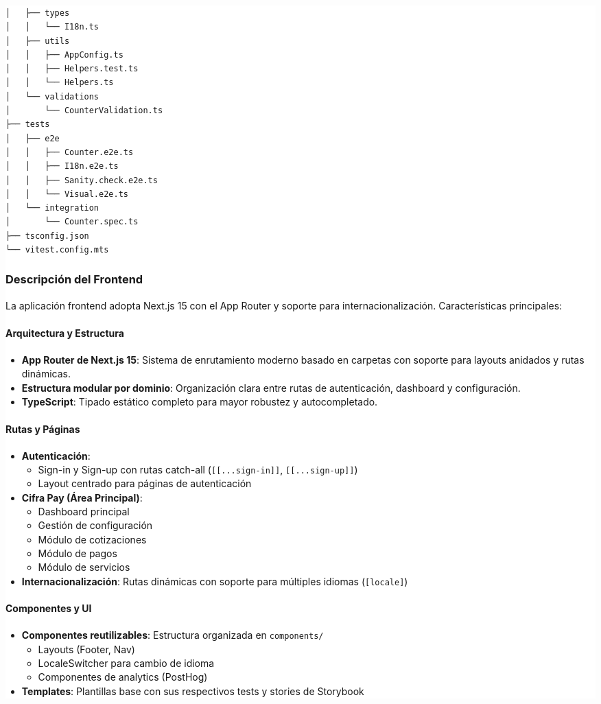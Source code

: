 ```
│   ├── types
│   │   └── I18n.ts
│   ├── utils
│   │   ├── AppConfig.ts
│   │   ├── Helpers.test.ts
│   │   └── Helpers.ts
│   └── validations
│       └── CounterValidation.ts
├── tests
│   ├── e2e
│   │   ├── Counter.e2e.ts
│   │   ├── I18n.e2e.ts
│   │   ├── Sanity.check.e2e.ts
│   │   └── Visual.e2e.ts
│   └── integration
│       └── Counter.spec.ts
├── tsconfig.json
└── vitest.config.mts
```

### Descripción del Frontend

La aplicación frontend adopta Next.js 15 con el App Router y soporte para internacionalización. Características principales:

#### Arquitectura y Estructura

- **App Router de Next.js 15**: Sistema de enrutamiento moderno basado en carpetas con soporte para layouts anidados y rutas dinámicas.
- **Estructura modular por dominio**: Organización clara entre rutas de autenticación, dashboard y configuración.
- **TypeScript**: Tipado estático completo para mayor robustez y autocompletado.

#### Rutas y Páginas

- **Autenticación**: 
  - Sign-in y Sign-up con rutas catch-all (`[[...sign-in]]`, `[[...sign-up]]`)
  - Layout centrado para páginas de autenticación
- **Cifra Pay (Área Principal)**:
  - Dashboard principal
  - Gestión de configuración
  - Módulo de cotizaciones
  - Módulo de pagos
  - Módulo de servicios
- **Internacionalización**: Rutas dinámicas con soporte para múltiples idiomas (`[locale]`)

#### Componentes y UI

- **Componentes reutilizables**: Estructura organizada en `components/`
  - Layouts (Footer, Nav)
  - LocaleSwitcher para cambio de idioma
  - Componentes de analytics (PostHog)
- **Templates**: Plantillas base con sus respectivos tests y stories de Storybook
